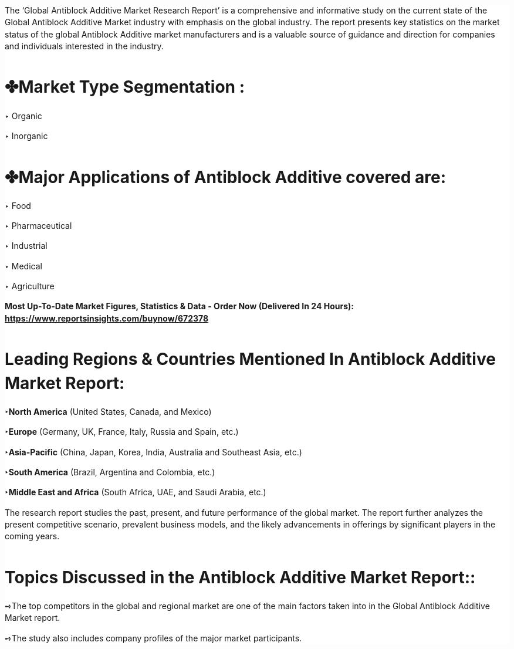 The ‘Global Antiblock Additive Market Research Report’ is a comprehensive and informative study on the current state of the Global Antiblock Additive Market industry with emphasis on the global industry. The report presents key statistics on the market status of the global Antiblock Additive market manufacturers and is a valuable source of guidance and direction for companies and individuals interested in the industry.

# <strong>✤Market Type Segmentation :</strong>

‣ Organic

‣ Inorganic

# <strong>✤Major Applications of Antiblock Additive covered are:</strong>

‣ Food

‣ Pharmaceutical

‣ Industrial

‣ Medical

‣ Agriculture

<strong>Most Up-To-Date Market Figures, Statistics & Data - Order Now (Delivered In 24 Hours): <a href=https://www.reportsinsights.com/buynow/672378>https://www.reportsinsights.com/buynow/672378</a></strong>

# <strong>Leading Regions &amp; Countries Mentioned In Antiblock Additive Market Report:</strong>

<strong>‣North America</strong> (United States, Canada, and Mexico)

<strong>‣Europe</strong> (Germany, UK, France, Italy, Russia and Spain, etc.)

<strong>‣Asia-Pacific</strong> (China, Japan, Korea, India, Australia and Southeast Asia, etc.)

<strong>‣South America</strong> (Brazil, Argentina and Colombia, etc.)

<strong>‣Middle East and Africa</strong> (South Africa, UAE, and Saudi Arabia, etc.)

The research report studies the past, present, and future performance of the global market. The report further analyzes the present competitive scenario, prevalent business models, and the likely advancements in offerings by significant players in the coming years.

# <strong>Topics Discussed in the Antiblock Additive Market Report::</strong>

➺The top competitors in the global and regional market are one of the main factors taken into in the Global Antiblock Additive Market report.

➺The study also includes company profiles of the major market participants.
